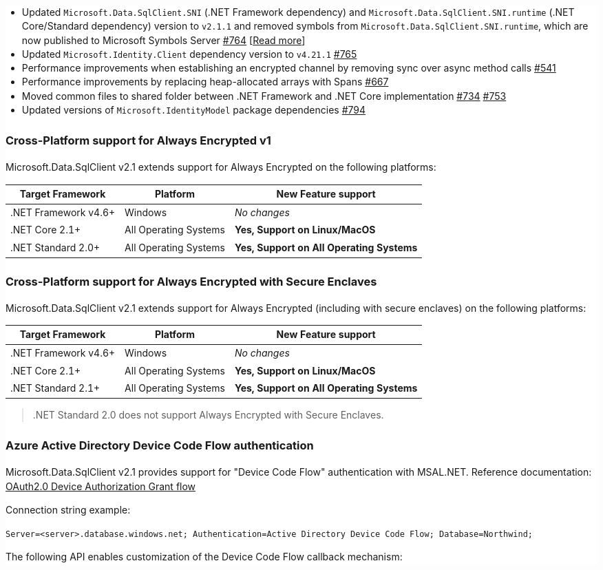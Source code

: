 - Updated `Microsoft.Data.SqlClient.SNI` (.NET Framework dependency) and `Microsoft.Data.SqlClient.SNI.runtime` (.NET Core/Standard dependency) version to `v2.1.1` and removed symbols from `Microsoft.Data.SqlClient.SNI.runtime`, which are now published to Microsoft Symbols Server [#764](https://github.com/dotnet/SqlClient/pull/764) [[Read more](#Removal-of-symbols-from-Native-SNI)]
- Updated `Microsoft.Identity.Client` dependency version to `v4.21.1` [#765](https://github.com/dotnet/SqlClient/pull/765)
- Performance improvements when establishing an encrypted channel by removing sync over async method calls [#541](https://github.com/dotnet/SqlClient/pull/541)
- Performance improvements by replacing heap-allocated arrays with Spans [#667](https://github.com/dotnet/SqlClient/pull/667)
- Moved common files to shared folder between .NET Framework and .NET Core implementation [#734](https://github.com/dotnet/SqlClient/pull/734) [#753](https://github.com/dotnet/SqlClient/pull/753)
- Updated versions of `Microsoft.IdentityModel` package dependencies [#794](https://github.com/dotnet/SqlClient/pull/794)


### Cross-Platform support for Always Encrypted v1
Microsoft.Data.SqlClient v2.1 extends support for Always Encrypted on the following platforms:

| Target Framework | Platform | New Feature support |
|------------------|----------|----|
| .NET Framework v4.6+ | Windows | *No changes* |
| .NET Core 2.1+ | All Operating Systems | **Yes, Support on Linux/MacOS** |
| .NET Standard 2.0+ | All Operating Systems | **Yes, Support on All Operating Systems** |


### Cross-Platform support for Always Encrypted with Secure Enclaves
Microsoft.Data.SqlClient v2.1 extends support for Always Encrypted (including with secure enclaves) on the following platforms:

| Target Framework | Platform | New Feature support |
|------------------|----------|----|
| .NET Framework v4.6+ | Windows | *No changes* |
| .NET Core 2.1+ | All Operating Systems | **Yes, Support on Linux/MacOS** |
| .NET Standard 2.1+ | All Operating Systems | **Yes, Support on All Operating Systems** |

> .NET Standard 2.0 does not support Always Encrypted with Secure Enclaves.

### Azure Active Directory Device Code Flow authentication
Microsoft.Data.SqlClient v2.1 provides support for "Device Code Flow" authentication with MSAL.NET.
Reference documentation: [OAuth2.0 Device Authorization Grant flow](https://docs.microsoft.com/en-us/azure/active-directory/develop/v2-oauth2-device-code)

Connection string example:

`Server=<server>.database.windows.net; Authentication=Active Directory Device Code Flow; Database=Northwind;`

The following API enables customization of the Device Code Flow callback mechanism:
